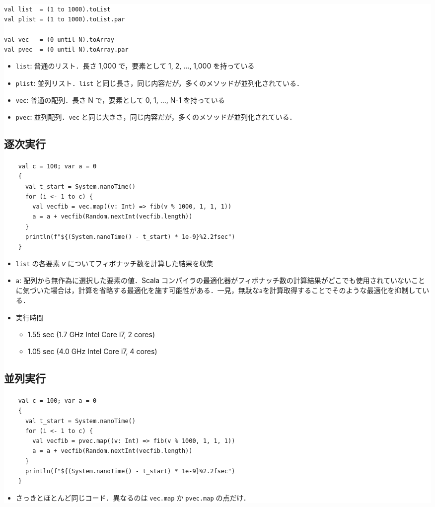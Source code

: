 ~~~ {.scala}
val list  = (1 to 1000).toList
val plist = (1 to 1000).toList.par

val vec   = (0 until N).toArray
val pvec  = (0 until N).toArray.par
~~~

- `list`: 普通のリスト．長さ 1,000 で，要素として 1, 2, ..., 1,000 を持っている

- `plist`: 並列リスト．`list` と同じ長さ，同じ内容だが，多くのメソッドが並列化されている．

- `vec`: 普通の配列．長さ N で，要素として 0, 1, ..., N-1 を持っている

- `pvec`: 並列配列．`vec` と同じ大きさ，同じ内容だが，多くのメソッドが並列化されている．

## 逐次実行

~~~ {.scala}
    val c = 100; var a = 0
    {
      val t_start = System.nanoTime()
      for (i <- 1 to c) {
        val vecfib = vec.map((v: Int) => fib(v % 1000, 1, 1, 1))
        a = a + vecfib(Random.nextInt(vecfib.length))
      }
      println(f"${(System.nanoTime() - t_start) * 1e-9}%2.2fsec")
    }
~~~

- `list` の各要素 $v$ についてフィボナッチ数を計算した結果を収集

- `a`: 配列から無作為に選択した要素の値．Scala コンパイラの最適化器がフィボナッチ数の計算結果がどこでも使用されていないことに気づいた場合は，計算を省略する最適化を施す可能性がある．一見，無駄な`a`を計算取得することでそのような最適化を抑制している．

- 実行時間

    - 1.55 sec (1.7 GHz Intel Core i7, 2 cores)

    - 1.05 sec (4.0 GHz Intel Core i7, 4 cores)

## 並列実行

~~~ {.scala}
    val c = 100; var a = 0
    {
      val t_start = System.nanoTime()
      for (i <- 1 to c) {
        val vecfib = pvec.map((v: Int) => fib(v % 1000, 1, 1, 1))
        a = a + vecfib(Random.nextInt(vecfib.length))
      }
      println(f"${(System.nanoTime() - t_start) * 1e-9}%2.2fsec")
    }
~~~

- さっきとほとんど同じコード．異なるのは `vec.map` か `pvec.map` の点だけ．
